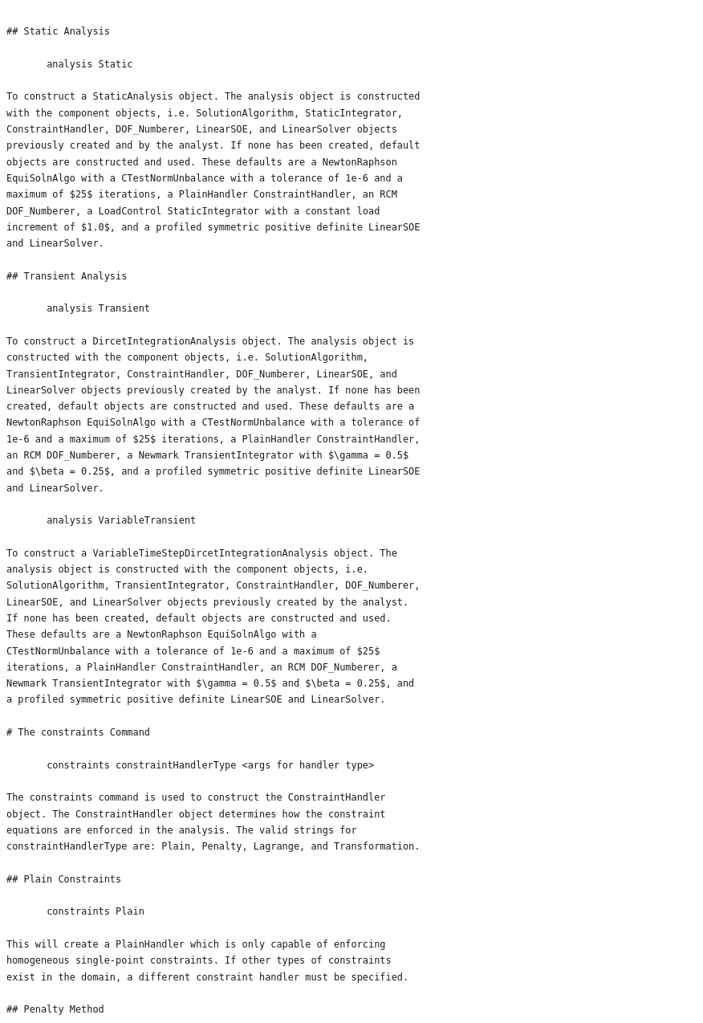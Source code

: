 ```

## Static Analysis

       analysis Static 

To construct a StaticAnalysis object. The analysis object is constructed
with the component objects, i.e. SolutionAlgorithm, StaticIntegrator,
ConstraintHandler, DOF_Numberer, LinearSOE, and LinearSolver objects
previously created and by the analyst. If none has been created, default
objects are constructed and used. These defaults are a NewtonRaphson
EquiSolnAlgo with a CTestNormUnbalance with a tolerance of 1e-6 and a
maximum of $25$ iterations, a PlainHandler ConstraintHandler, an RCM
DOF_Numberer, a LoadControl StaticIntegrator with a constant load
increment of $1.0$, and a profiled symmetric positive definite LinearSOE
and LinearSolver.

## Transient Analysis

       analysis Transient

To construct a DircetIntegrationAnalysis object. The analysis object is
constructed with the component objects, i.e. SolutionAlgorithm,
TransientIntegrator, ConstraintHandler, DOF_Numberer, LinearSOE, and
LinearSolver objects previously created by the analyst. If none has been
created, default objects are constructed and used. These defaults are a
NewtonRaphson EquiSolnAlgo with a CTestNormUnbalance with a tolerance of
1e-6 and a maximum of $25$ iterations, a PlainHandler ConstraintHandler,
an RCM DOF_Numberer, a Newmark TransientIntegrator with $\gamma = 0.5$
and $\beta = 0.25$, and a profiled symmetric positive definite LinearSOE
and LinearSolver.

       analysis VariableTransient

To construct a VariableTimeStepDircetIntegrationAnalysis object. The
analysis object is constructed with the component objects, i.e.
SolutionAlgorithm, TransientIntegrator, ConstraintHandler, DOF_Numberer,
LinearSOE, and LinearSolver objects previously created by the analyst.
If none has been created, default objects are constructed and used.
These defaults are a NewtonRaphson EquiSolnAlgo with a
CTestNormUnbalance with a tolerance of 1e-6 and a maximum of $25$
iterations, a PlainHandler ConstraintHandler, an RCM DOF_Numberer, a
Newmark TransientIntegrator with $\gamma = 0.5$ and $\beta = 0.25$, and
a profiled symmetric positive definite LinearSOE and LinearSolver.

# The constraints Command

       constraints constraintHandlerType <args for handler type>

The constraints command is used to construct the ConstraintHandler
object. The ConstraintHandler object determines how the constraint
equations are enforced in the analysis. The valid strings for
constraintHandlerType are: Plain, Penalty, Lagrange, and Transformation.

## Plain Constraints

       constraints Plain

This will create a PlainHandler which is only capable of enforcing
homogeneous single-point constraints. If other types of constraints
exist in the domain, a different constraint handler must be specified.

## Penalty Method

```